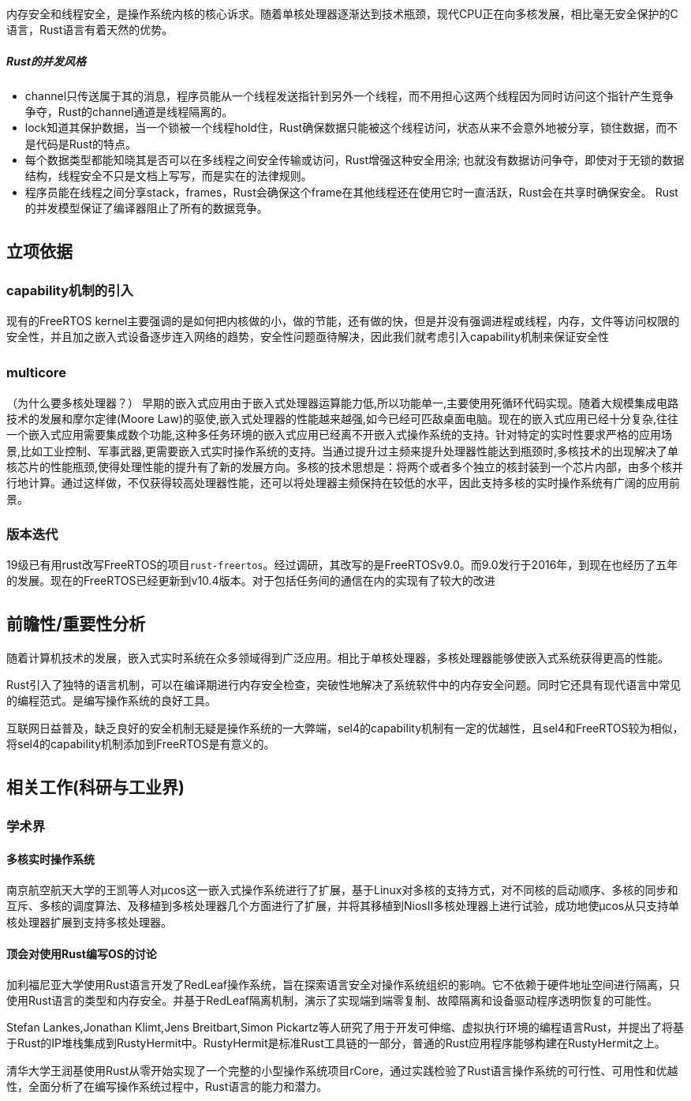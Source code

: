 内存安全和线程安全，是操作系统内核的核心诉求。随着单核处理器逐渐达到技术瓶颈，现代CPU正在向多核发展，相比毫无安全保护的C语言，Rust语言有着天然的优势。

##### Rust的并发风格
* channel只传送属于其的消息，程序员能从一个线程发送指针到另外一个线程，而不用担心这两个线程因为同时访问这个指针产生竞争争夺，Rust的channel通道是线程隔离的。
* lock知道其保护数据，当一个锁被一个线程hold住，Rust确保数据只能被这个线程访问，状态从来不会意外地被分享，锁住数据，而不是代码是Rust的特点。
* 每个数据类型都能知晓其是否可以在多线程之间安全传输或访问，Rust增强这种安全用涂; 也就没有数据访问争夺，即使对于无锁的数据结构，线程安全不只是文档上写写，而是实在的法律规则。
* 程序员能在线程之间分享stack，frames，Rust会确保这个frame在其他线程还在使用它时一直活跃，Rust会在共享时确保安全。
Rust的并发模型保证了编译器阻止了所有的数据竞争。

## 立项依据

### capability机制的引入

现有的FreeRTOS kernel主要强调的是如何把内核做的小，做的节能，还有做的快，但是并没有强调进程或线程，内存，文件等访问权限的安全性，并且加之嵌入式设备逐步连入网络的趋势，安全性问题亟待解决，因此我们就考虑引入capability机制来保证安全性

### multicore
（为什么要多核处理器？）
早期的嵌入式应用由于嵌入式处理器运算能力低,所以功能单一,主要使用死循环代码实现。随着大规模集成电路技术的发展和摩尔定律(Moore Law)的驱使,嵌入式处理器的性能越来越强,如今已经可匹敌桌面电脑。现在的嵌入式应用已经十分复杂,往往一个嵌入式应用需要集成数个功能,这种多任务环境的嵌入式应用已经离不开嵌入式操作系统的支持。针对特定的实时性要求严格的应用场景,比如工业控制、军事武器,更需要嵌入式实时操作系统的支持。当通过提升过主频来提升处理器性能达到瓶颈时,多核技术的出现解决了单核芯片的性能瓶颈,使得处理性能的提升有了新的发展方向。多核的技术思想是：将两个或者多个独立的核封装到一个芯片内部，由多个核并行地计算。通过这样做，不仅获得较高处理器性能，还可以将处理器主频保持在较低的水平，因此支持多核的实时操作系统有广阔的应用前景。

### 版本迭代

19级已有用rust改写FreeRTOS的项目`rust-freertos`。经过调研，其改写的是FreeRTOSv9.0。而9.0发行于2016年，到现在也经历了五年的发展。现在的FreeRTOS已经更新到v10.4版本。对于包括任务间的通信在内的实现有了较大的改进


## 前瞻性/重要性分析
随着计算机技术的发展，嵌入式实时系统在众多领域得到广泛应用。相比于单核处理器，多核处理器能够使嵌入式系统获得更高的性能。

Rust引入了独特的语言机制，可以在编译期进行内存安全检查，突破性地解决了系统软件中的内存安全问题。同时它还具有现代语言中常见的编程范式。是编写操作系统的良好工具。

互联网日益普及，缺乏良好的安全机制无疑是操作系统的一大弊端，sel4的capability机制有一定的优越性，且sel4和FreeRTOS较为相似，将sel4的capability机制添加到FreeRTOS是有意义的。

## 相关工作(科研与工业界)
### 学术界
#### 多核实时操作系统
南京航空航天大学的王凯等人对μcos这一嵌入式操作系统进行了扩展，基于Linux对多核的支持方式，对不同核的启动顺序、多核的同步和互斥、多核的调度算法、及移植到多核处理器几个方面进行了扩展，并将其移植到NiosII多核处理器上进行试验，成功地使μcos从只支持单核处理器扩展到支持多核处理器。
#### 顶会对使用Rust编写OS的讨论
加利福尼亚大学使用Rust语言开发了RedLeaf操作系统，旨在探索语言安全对操作系统组织的影响。它不依赖于硬件地址空间进行隔离，只使用Rust语言的类型和内存安全。并基于RedLeaf隔离机制，演示了实现端到端零复制、故障隔离和设备驱动程序透明恢复的可能性。

Stefan Lankes,Jonathan Klimt,Jens Breitbart,Simon Pickartz等人研究了用于开发可伸缩、虚拟执行环境的编程语言Rust，并提出了将基于Rust的IP堆栈集成到RustyHermit中。RustyHermit是标准Rust工具链的一部分，普通的Rust应用程序能够构建在RustyHermit之上。

清华大学王润基使用Rust从零开始实现了一个完整的小型操作系统项目rCore，通过实践检验了Rust语言操作系统的可行性、可用性和优越性，全面分析了在编写操作系统过程中，Rust语言的能力和潜力。
